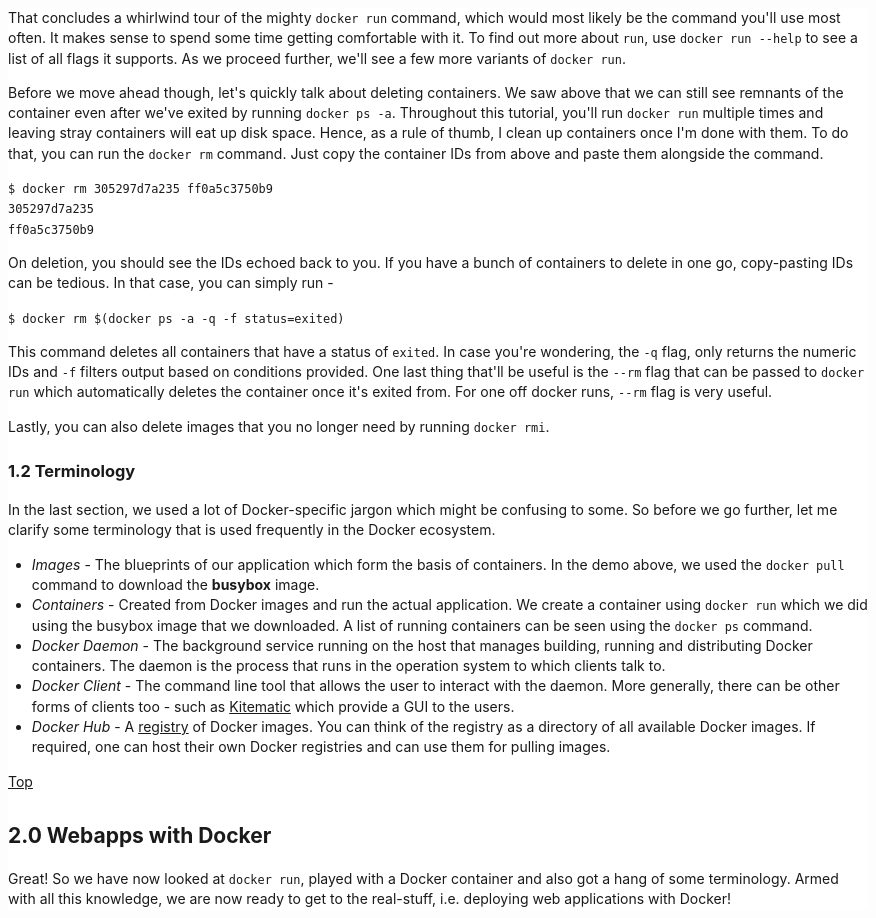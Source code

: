 That concludes a whirlwind tour of the mighty `docker run` command, which would most likely be the command you'll use most often. It makes sense to spend some time getting comfortable with it. To find out more about `run`, use `docker run --help` to see a list of all flags it supports. As we proceed further, we'll see a few more variants of `docker run`.

Before we move ahead though, let's quickly talk about deleting containers. We saw above that we can still see remnants of the container even after we've exited by running `docker ps -a`. Throughout this tutorial, you'll run `docker run` multiple times and leaving stray containers will eat up disk space. Hence, as a rule of thumb, I clean up containers once I'm done with them. To do that, you can run the `docker rm` command. Just copy the container IDs from above and paste them alongside the command.

```
$ docker rm 305297d7a235 ff0a5c3750b9
305297d7a235
ff0a5c3750b9
```

On deletion, you should see the IDs echoed back to you. If you have a bunch of containers to delete in one go, copy-pasting IDs can be tedious. In that case, you can simply run -

```
$ docker rm $(docker ps -a -q -f status=exited)
```
This command deletes all containers that have a status of `exited`. In case you're wondering, the `-q` flag, only returns the numeric IDs and `-f` filters output based on conditions provided. One last thing that'll be useful is the `--rm` flag that can be passed to `docker run` which automatically deletes the container once it's exited from. For one off docker runs, `--rm` flag is very useful.

Lastly, you can also delete images that you no longer need by running `docker rmi`.

<a id="terminology"></a>
### 1.2 Terminology
In the last section, we used a lot of Docker-specific jargon which might be confusing to some. So before we go further, let me clarify some terminology that is used frequently in the Docker ecosystem.

- *Images* - The blueprints of our application which form the basis of containers. In the demo above, we used the `docker pull` command to download the **busybox** image.
- *Containers* - Created from Docker images and run the actual application. We create a container using `docker run` which we did using the busybox image that we downloaded. A list of running containers can be seen using the `docker ps` command.
- *Docker Daemon* - The background service running on the host that manages building, running and distributing Docker containers. The daemon is the process that runs in the operation system to which clients talk to.
- *Docker Client* - The command line tool that allows the user to interact with the daemon. More generally, there can be other forms of clients too - such as [Kitematic](https://kitematic.com/) which provide a GUI to the users.
- *Docker Hub* - A [registry](https://hub.docker.com/explore/) of Docker images. You can think of the registry as a directory of all available Docker images. If required, one can host their own Docker registries and can use them for pulling images.

<a href="#table-of-contents" class="top" id="preface">Top</a>
<a id="webapps"></a>
## 2.0 Webapps with Docker
Great! So we have now looked at `docker run`, played with a Docker container and also got a hang of some terminology. Armed with all this knowledge, we are now ready to get to the real-stuff, i.e. deploying web applications with Docker!
